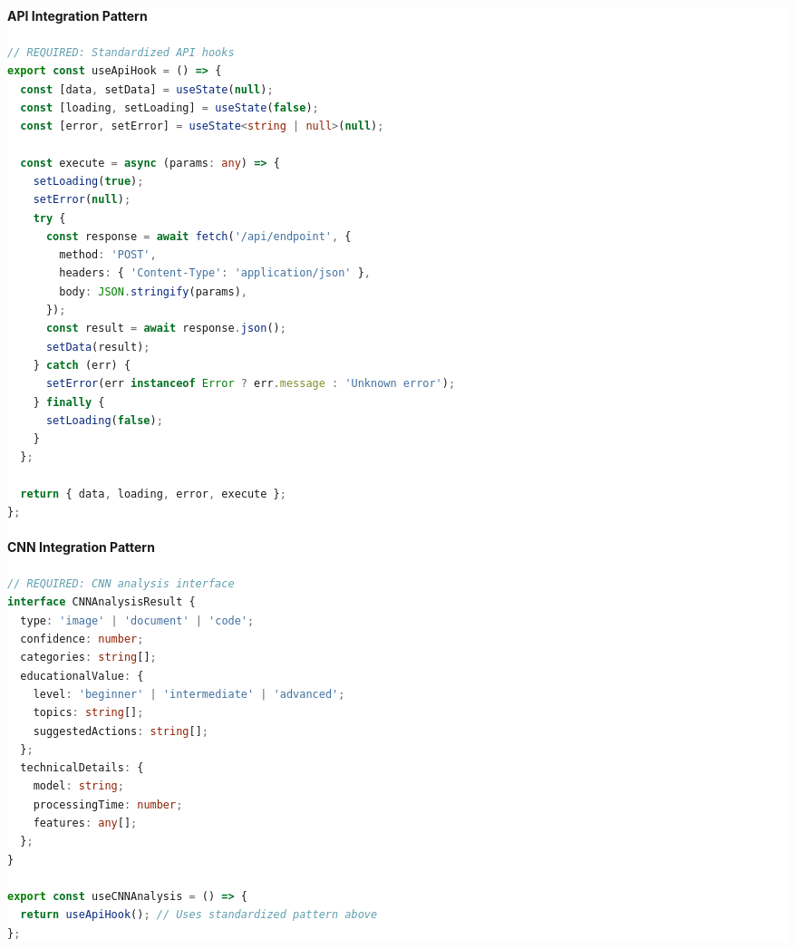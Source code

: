 #### **API Integration Pattern**
```typescript
// REQUIRED: Standardized API hooks
export const useApiHook = () => {
  const [data, setData] = useState(null);
  const [loading, setLoading] = useState(false);
  const [error, setError] = useState<string | null>(null);

  const execute = async (params: any) => {
    setLoading(true);
    setError(null);
    try {
      const response = await fetch('/api/endpoint', {
        method: 'POST',
        headers: { 'Content-Type': 'application/json' },
        body: JSON.stringify(params),
      });
      const result = await response.json();
      setData(result);
    } catch (err) {
      setError(err instanceof Error ? err.message : 'Unknown error');
    } finally {
      setLoading(false);
    }
  };

  return { data, loading, error, execute };
};
```

#### **CNN Integration Pattern**
```typescript
// REQUIRED: CNN analysis interface
interface CNNAnalysisResult {
  type: 'image' | 'document' | 'code';
  confidence: number;
  categories: string[];
  educationalValue: {
    level: 'beginner' | 'intermediate' | 'advanced';
    topics: string[];
    suggestedActions: string[];
  };
  technicalDetails: {
    model: string;
    processingTime: number;
    features: any[];
  };
}

export const useCNNAnalysis = () => {
  return useApiHook(); // Uses standardized pattern above
};
```
